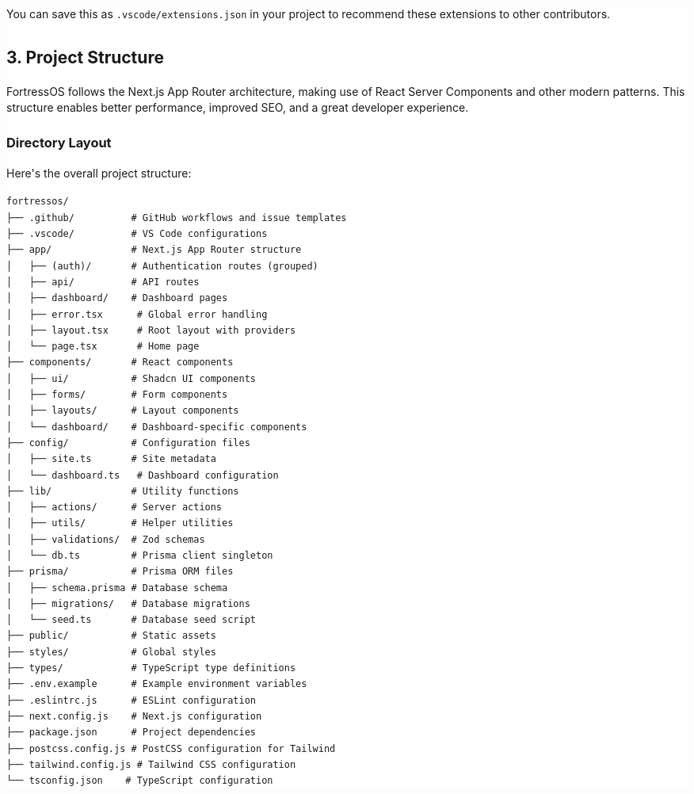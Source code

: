 You can save this as `.vscode/extensions.json` in your project to recommend these extensions to other contributors.

## 3. Project Structure

FortressOS follows the Next.js App Router architecture, making use of React Server Components and other modern patterns. This structure enables better performance, improved SEO, and a great developer experience.

### Directory Layout

Here's the overall project structure:

```plaintext
fortressos/
├── .github/          # GitHub workflows and issue templates
├── .vscode/          # VS Code configurations
├── app/              # Next.js App Router structure
│   ├── (auth)/       # Authentication routes (grouped)
│   ├── api/          # API routes
│   ├── dashboard/    # Dashboard pages
│   ├── error.tsx      # Global error handling
│   ├── layout.tsx     # Root layout with providers
│   └── page.tsx       # Home page
├── components/       # React components
│   ├── ui/           # Shadcn UI components
│   ├── forms/        # Form components
│   ├── layouts/      # Layout components
│   └── dashboard/    # Dashboard-specific components
├── config/           # Configuration files
│   ├── site.ts       # Site metadata
│   └── dashboard.ts   # Dashboard configuration
├── lib/              # Utility functions
│   ├── actions/      # Server actions
│   ├── utils/        # Helper utilities
│   ├── validations/  # Zod schemas
│   └── db.ts         # Prisma client singleton
├── prisma/           # Prisma ORM files
│   ├── schema.prisma # Database schema
│   ├── migrations/   # Database migrations
│   └── seed.ts       # Database seed script
├── public/           # Static assets
├── styles/           # Global styles
├── types/            # TypeScript type definitions
├── .env.example      # Example environment variables
├── .eslintrc.js      # ESLint configuration
├── next.config.js    # Next.js configuration
├── package.json      # Project dependencies
├── postcss.config.js # PostCSS configuration for Tailwind
├── tailwind.config.js # Tailwind CSS configuration
└── tsconfig.json    # TypeScript configuration
```
